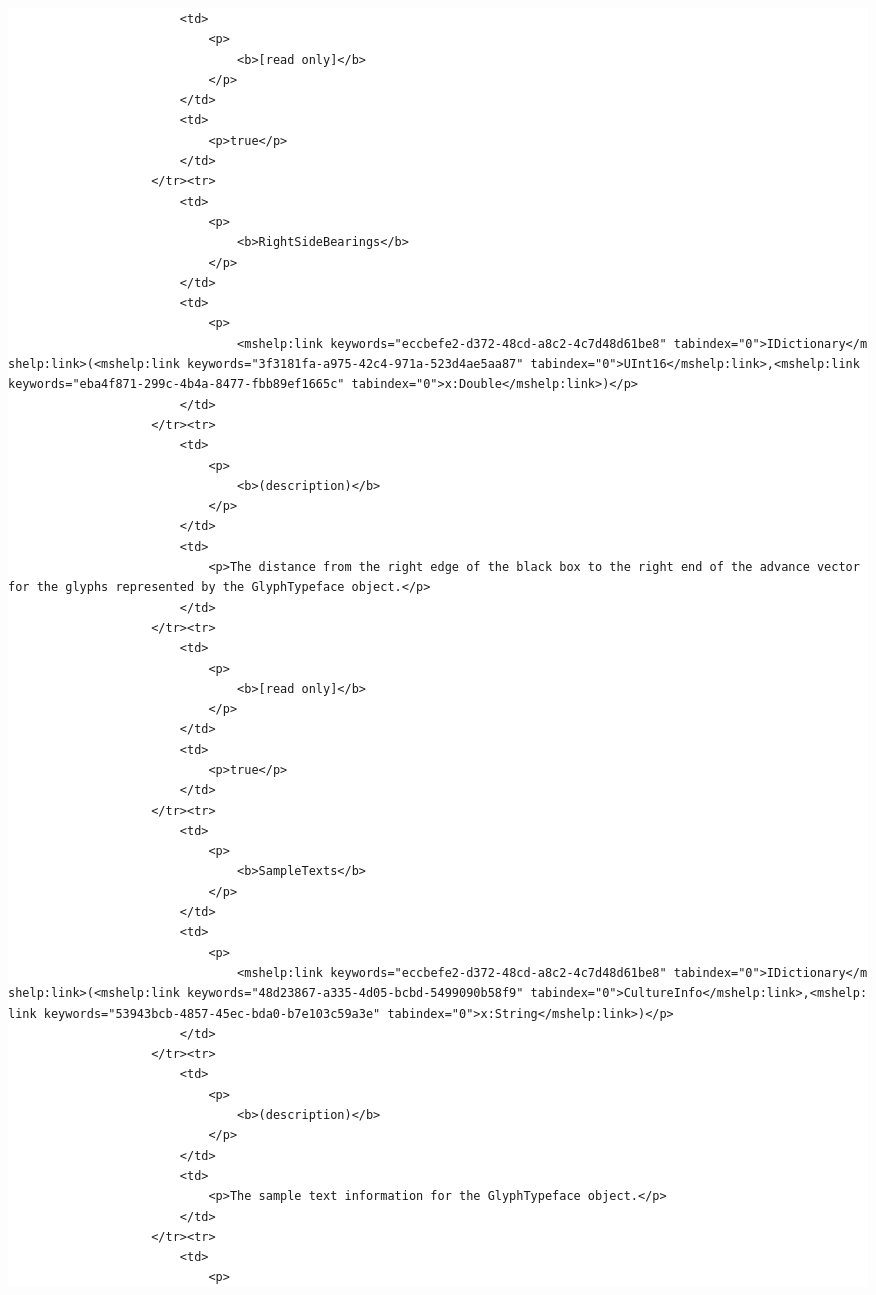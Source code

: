 							<td>
								<p>
									<b>[read only]</b>
								</p>
							</td>
							<td>
								<p>true</p>
							</td>
						</tr><tr>
							<td>
								<p>
									<b>RightSideBearings</b>
								</p>
							</td>
							<td>
								<p>
									<mshelp:link keywords="eccbefe2-d372-48cd-a8c2-4c7d48d61be8" tabindex="0">IDictionary</mshelp:link>(<mshelp:link keywords="3f3181fa-a975-42c4-971a-523d4ae5aa87" tabindex="0">UInt16</mshelp:link>,<mshelp:link keywords="eba4f871-299c-4b4a-8477-fbb89ef1665c" tabindex="0">x:Double</mshelp:link>)</p>
							</td>
						</tr><tr>
							<td>
								<p>
									<b>(description)</b>
								</p>
							</td>
							<td>
								<p>The distance from the right edge of the black box to the right end of the advance vector for the glyphs represented by the GlyphTypeface object.</p>
							</td>
						</tr><tr>
							<td>
								<p>
									<b>[read only]</b>
								</p>
							</td>
							<td>
								<p>true</p>
							</td>
						</tr><tr>
							<td>
								<p>
									<b>SampleTexts</b>
								</p>
							</td>
							<td>
								<p>
									<mshelp:link keywords="eccbefe2-d372-48cd-a8c2-4c7d48d61be8" tabindex="0">IDictionary</mshelp:link>(<mshelp:link keywords="48d23867-a335-4d05-bcbd-5499090b58f9" tabindex="0">CultureInfo</mshelp:link>,<mshelp:link keywords="53943bcb-4857-45ec-bda0-b7e103c59a3e" tabindex="0">x:String</mshelp:link>)</p>
							</td>
						</tr><tr>
							<td>
								<p>
									<b>(description)</b>
								</p>
							</td>
							<td>
								<p>The sample text information for the GlyphTypeface object.</p>
							</td>
						</tr><tr>
							<td>
								<p>
